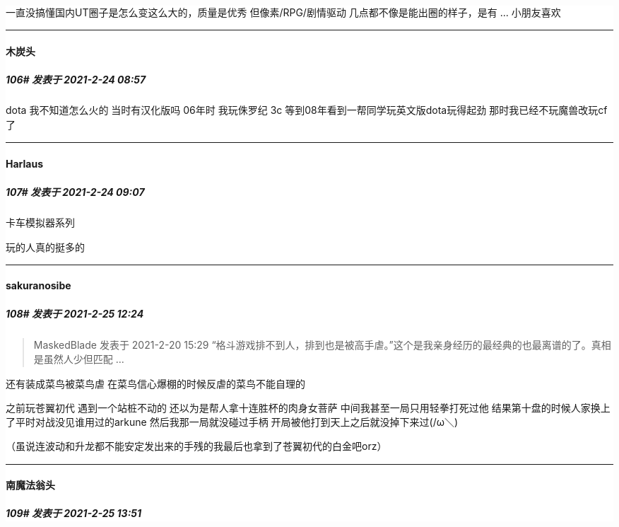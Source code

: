 一直没搞懂国内UT圈子是怎么变这么大的，质量是优秀 但像素/RPG/剧情驱动 几点都不像是能出圈的样子，是有 ...</blockquote>
小朋友喜欢







*****

####  木炭头  
##### 106#       发表于 2021-2-24 08:57




dota 我不知道怎么火的 当时有汉化版吗 06年时 我玩侏罗纪 3c 等到08年看到一帮同学玩英文版dota玩得起劲 那时我已经不玩魔兽改玩cf了







*****

####  Harlaus  
##### 107#       发表于 2021-2-24 09:07




卡车模拟器系列

玩的人真的挺多的







*****

####  sakuranosibe  
##### 108#       发表于 2021-2-25 12:24



<blockquote>MaskedBlade 发表于 2021-2-20 15:29
“格斗游戏排不到人，排到也是被高手虐。”这个是我亲身经历的最经典的也最离谱的了。真相是虽然人少但匹配 ...</blockquote>
还有装成菜鸟被菜鸟虐 在菜鸟信心爆棚的时候反虐的菜鸟不能自理的

之前玩苍翼初代 遇到一个站桩不动的 还以为是帮人拿十连胜杯的肉身女菩萨 中间我甚至一局只用轻拳打死过他 结果第十盘的时候人家换上了平时对战没见谁用过的arkune 然后我那一局就没碰过手柄 开局被他打到天上之后就没掉下来过(/ω＼)

（虽说连波动和升龙都不能安定发出来的手残的我最后也拿到了苍翼初代的白金吧orz）







*****

####  南魔法翁头  
##### 109#       发表于 2021-2-25 13:51
